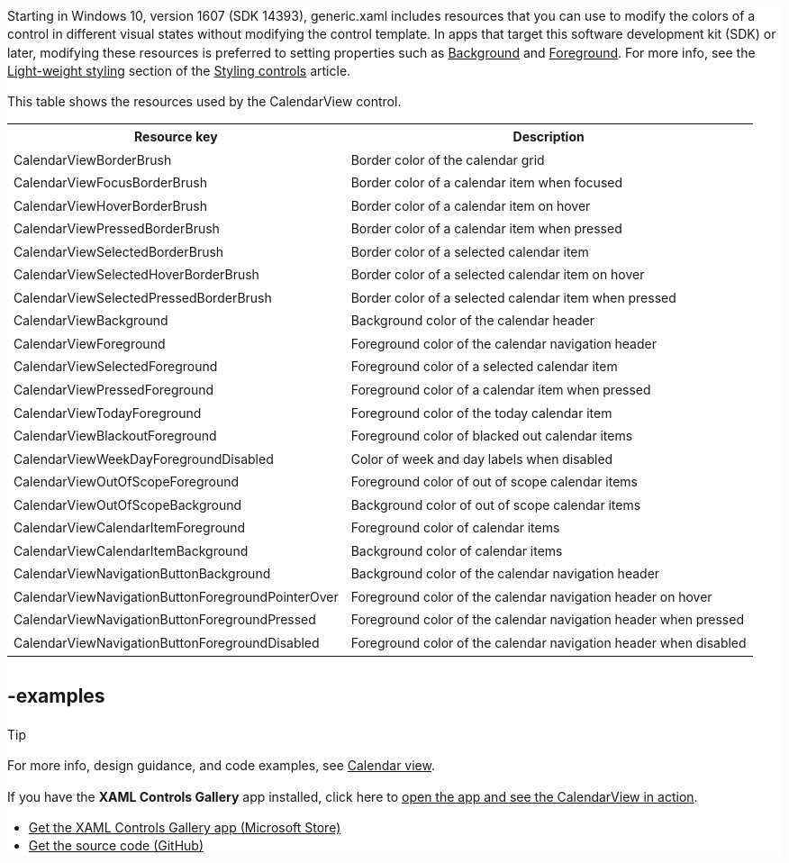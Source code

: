 Starting in Windows 10, version 1607 (SDK 14393), generic.xaml includes resources that you can use to modify the colors of a control in different visual states without modifying the control template. In apps that target this software development kit (SDK) or later, modifying these resources is preferred to setting properties such as [Background](control_background.md) and [Foreground](control_foreground.md). For more info, see the [Light-weight styling](/windows/uwp/controls-and-patterns/styling-controls) section of the [Styling controls](/windows/uwp/controls-and-patterns/styling-controls) article.

This table shows the resources used by the CalendarView control.

<table>
   <tr><th>Resource key</th><th>Description</th></tr>
   <tr><td>CalendarViewBorderBrush</td><td>Border color of the calendar grid</td></tr>
   <tr><td>CalendarViewFocusBorderBrush</td><td>Border color of a calendar item when focused</td></tr>
   <tr><td>CalendarViewHoverBorderBrush</td><td>Border color of a calendar item on hover</td></tr>
   <tr><td>CalendarViewPressedBorderBrush</td><td>Border color of a calendar item when pressed</td></tr>
   <tr><td>CalendarViewSelectedBorderBrush</td><td>Border color of a selected calendar item</td></tr>
   <tr><td>CalendarViewSelectedHoverBorderBrush</td><td>Border color of a selected calendar item on hover</td></tr>
   <tr><td>CalendarViewSelectedPressedBorderBrush</td><td>Border color of a selected calendar item when pressed</td></tr>
   <tr><td>CalendarViewBackground</td><td>Background color of the calendar header</td></tr>
   <tr><td>CalendarViewForeground</td><td>Foreground color of the calendar navigation header</td></tr>
   <tr><td>CalendarViewSelectedForeground</td><td>Foreground color of a selected calendar item</td></tr>
   <tr><td>CalendarViewPressedForeground</td><td>Foreground color of a calendar item when pressed</td></tr>
   <tr><td>CalendarViewTodayForeground</td><td>Foreground color of the today calendar item</td></tr>
   <tr><td>CalendarViewBlackoutForeground</td><td>Foreground color of blacked out calendar items</td></tr>
   <tr><td>CalendarViewWeekDayForegroundDisabled</td><td>Color of week and day labels when disabled</td></tr>
   <tr><td>CalendarViewOutOfScopeForeground</td><td>Foreground color of out of scope calendar items</td></tr>
   <tr><td>CalendarViewOutOfScopeBackground</td><td>Background color of out of scope calendar items</td></tr>
   <tr><td>CalendarViewCalendarItemForeground</td><td>Foreground color of calendar items</td></tr>
   <tr><td>CalendarViewCalendarItemBackground</td><td>Background color of calendar items</td></tr>
   <tr><td>CalendarViewNavigationButtonBackground</td><td>Background color of the calendar navigation header</td></tr>
   <tr><td>CalendarViewNavigationButtonForegroundPointerOver</td><td>Foreground color of the calendar navigation header on hover</td></tr>
   <tr><td>CalendarViewNavigationButtonForegroundPressed</td><td>Foreground color of the calendar navigation header when pressed</td></tr>
   <tr><td>CalendarViewNavigationButtonForegroundDisabled</td><td>Foreground color of the calendar navigation header when disabled</td></tr>
</table>

## -examples

> [!TIP]
> For more info, design guidance, and code examples, see [Calendar view](/windows/uwp/design/controls-and-patterns/calendar-view).
>
> If you have the **XAML Controls Gallery** app installed, click here to [open the app and see the CalendarView in action](xamlcontrolsgallery:/item/CalendarView).
> + [Get the XAML Controls Gallery app (Microsoft Store)](https://www.microsoft.com/store/productId/9MSVH128X2ZT)
> + [Get the source code (GitHub)](https://github.com/Microsoft/Xaml-Controls-Gallery)
